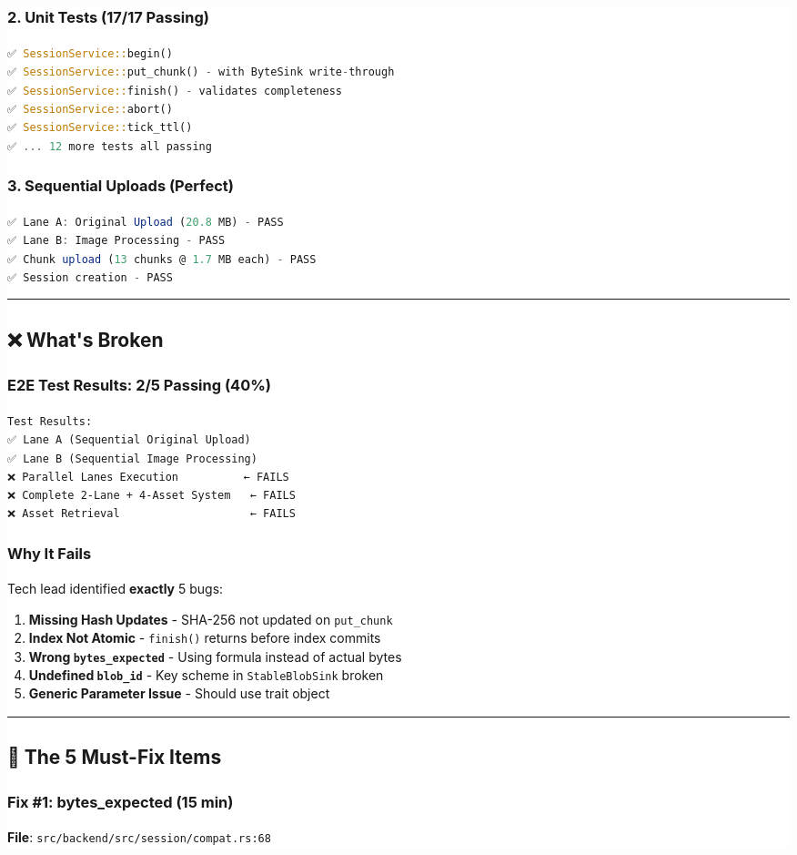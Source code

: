 ### 2. Unit Tests (17/17 Passing)

```rust
✅ SessionService::begin()
✅ SessionService::put_chunk() - with ByteSink write-through
✅ SessionService::finish() - validates completeness
✅ SessionService::abort()
✅ SessionService::tick_ttl()
✅ ... 12 more tests all passing
```

### 3. Sequential Uploads (Perfect)

```javascript
✅ Lane A: Original Upload (20.8 MB) - PASS
✅ Lane B: Image Processing - PASS
✅ Chunk upload (13 chunks @ 1.7 MB each) - PASS
✅ Session creation - PASS
```

---

## ❌ **What's Broken**

### E2E Test Results: 2/5 Passing (40%)

```
Test Results:
✅ Lane A (Sequential Original Upload)
✅ Lane B (Sequential Image Processing)
❌ Parallel Lanes Execution          ← FAILS
❌ Complete 2-Lane + 4-Asset System   ← FAILS
❌ Asset Retrieval                    ← FAILS
```

### Why It Fails

Tech lead identified **exactly** 5 bugs:

1. **Missing Hash Updates** - SHA-256 not updated on `put_chunk`
2. **Index Not Atomic** - `finish()` returns before index commits
3. **Wrong `bytes_expected`** - Using formula instead of actual bytes
4. **Undefined `blob_id`** - Key scheme in `StableBlobSink` broken
5. **Generic Parameter Issue** - Should use trait object

---

## 🔧 **The 5 Must-Fix Items**

### Fix #1: bytes_expected (15 min)

**File**: `src/backend/src/session/compat.rs:68`
